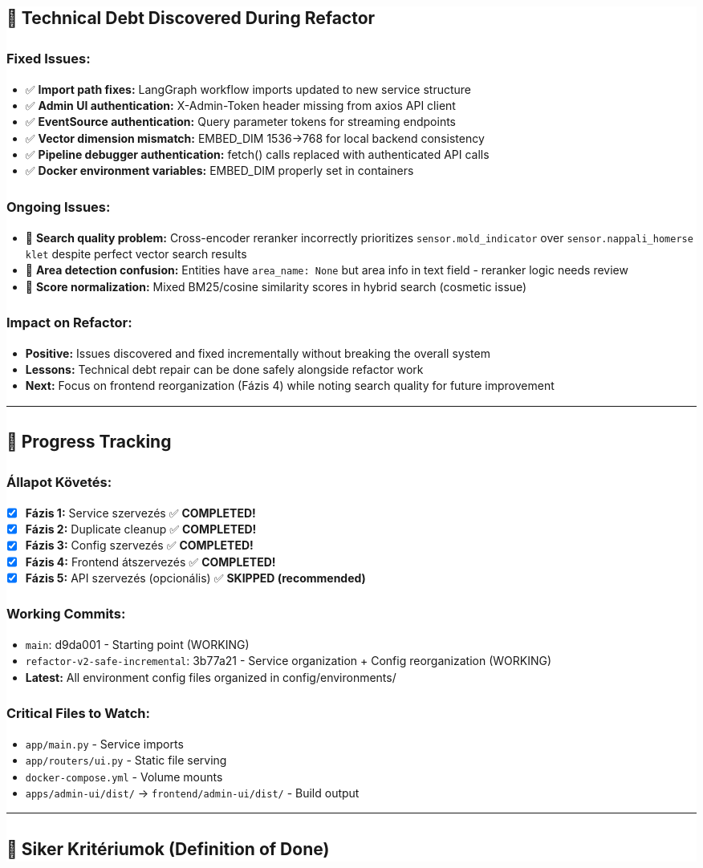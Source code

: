 
## 🐛 **Technical Debt Discovered During Refactor**

### **Fixed Issues:**
- ✅ **Import path fixes:** LangGraph workflow imports updated to new service structure
- ✅ **Admin UI authentication:** X-Admin-Token header missing from axios API client  
- ✅ **EventSource authentication:** Query parameter tokens for streaming endpoints
- ✅ **Vector dimension mismatch:** EMBED_DIM 1536→768 for local backend consistency
- ✅ **Pipeline debugger authentication:** fetch() calls replaced with authenticated API calls
- ✅ **Docker environment variables:** EMBED_DIM properly set in containers

### **Ongoing Issues:**
- 🔄 **Search quality problem:** Cross-encoder reranker incorrectly prioritizes `sensor.mold_indicator` over `sensor.nappali_homerseklet` despite perfect vector search results
- 🔄 **Area detection confusion:** Entities have `area_name: None` but area info in text field - reranker logic needs review
- 🔄 **Score normalization:** Mixed BM25/cosine similarity scores in hybrid search (cosmetic issue)

### **Impact on Refactor:**
- **Positive:** Issues discovered and fixed incrementally without breaking the overall system
- **Lessons:** Technical debt repair can be done safely alongside refactor work
- **Next:** Focus on frontend reorganization (Fázis 4) while noting search quality for future improvement

---

## 📝 **Progress Tracking**

### **Állapot Követés:**
- [x] **Fázis 1:** Service szervezés ✅ **COMPLETED!**
- [x] **Fázis 2:** Duplicate cleanup ✅ **COMPLETED!**
- [x] **Fázis 3:** Config szervezés ✅ **COMPLETED!**
- [x] **Fázis 4:** Frontend átszervezés ✅ **COMPLETED!**
- [x] **Fázis 5:** API szervezés (opcionális) ✅ **SKIPPED (recommended)**

### **Working Commits:**
- `main`: d9da001 - Starting point (WORKING)
- `refactor-v2-safe-incremental`: 3b77a21 - Service organization + Config reorganization (WORKING)
- **Latest:** All environment config files organized in config/environments/

### **Critical Files to Watch:**
- `app/main.py` - Service imports
- `app/routers/ui.py` - Static file serving
- `docker-compose.yml` - Volume mounts
- `apps/admin-ui/dist/` → `frontend/admin-ui/dist/` - Build output

---

## 🎯 **Siker Kritériumok (Definition of Done)**
